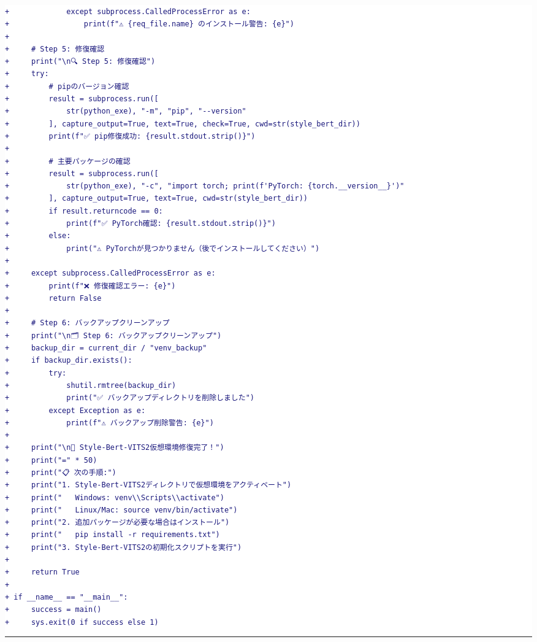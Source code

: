 ```diff
+             except subprocess.CalledProcessError as e:
+                 print(f"⚠️ {req_file.name} のインストール警告: {e}")
+     
+     # Step 5: 修復確認
+     print("\n🔍 Step 5: 修復確認")
+     try:
+         # pipのバージョン確認
+         result = subprocess.run([
+             str(python_exe), "-m", "pip", "--version"
+         ], capture_output=True, text=True, check=True, cwd=str(style_bert_dir))
+         print(f"✅ pip修復成功: {result.stdout.strip()}")
+         
+         # 主要パッケージの確認
+         result = subprocess.run([
+             str(python_exe), "-c", "import torch; print(f'PyTorch: {torch.__version__}')"
+         ], capture_output=True, text=True, cwd=str(style_bert_dir))
+         if result.returncode == 0:
+             print(f"✅ PyTorch確認: {result.stdout.strip()}")
+         else:
+             print("⚠️ PyTorchが見つかりません（後でインストールしてください）")
+         
+     except subprocess.CalledProcessError as e:
+         print(f"❌ 修復確認エラー: {e}")
+         return False
+     
+     # Step 6: バックアップクリーンアップ
+     print("\n🗂️ Step 6: バックアップクリーンアップ")
+     backup_dir = current_dir / "venv_backup"
+     if backup_dir.exists():
+         try:
+             shutil.rmtree(backup_dir)
+             print("✅ バックアップディレクトリを削除しました")
+         except Exception as e:
+             print(f"⚠️ バックアップ削除警告: {e}")
+     
+     print("\n🎉 Style-Bert-VITS2仮想環境修復完了！")
+     print("=" * 50)
+     print("📋 次の手順:")
+     print("1. Style-Bert-VITS2ディレクトリで仮想環境をアクティベート")
+     print("   Windows: venv\\Scripts\\activate")
+     print("   Linux/Mac: source venv/bin/activate")
+     print("2. 追加パッケージが必要な場合はインストール")
+     print("   pip install -r requirements.txt")
+     print("3. Style-Bert-VITS2の初期化スクリプトを実行")
+     
+     return True
+ 
+ if __name__ == "__main__":
+     success = main()
+     sys.exit(0 if success else 1) 
```

---